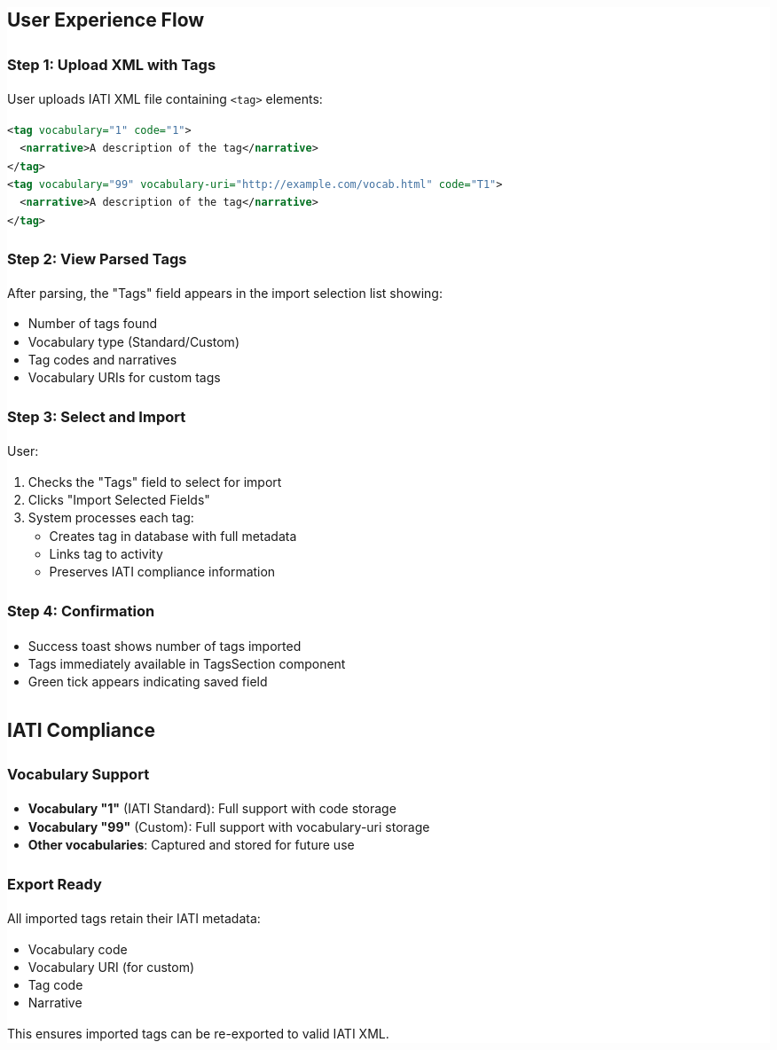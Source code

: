 ## User Experience Flow

### Step 1: Upload XML with Tags
User uploads IATI XML file containing `<tag>` elements:
```xml
<tag vocabulary="1" code="1">
  <narrative>A description of the tag</narrative>
</tag>
<tag vocabulary="99" vocabulary-uri="http://example.com/vocab.html" code="T1">
  <narrative>A description of the tag</narrative>
</tag>
```

### Step 2: View Parsed Tags
After parsing, the "Tags" field appears in the import selection list showing:
- Number of tags found
- Vocabulary type (Standard/Custom)
- Tag codes and narratives
- Vocabulary URIs for custom tags

### Step 3: Select and Import
User:
1. Checks the "Tags" field to select for import
2. Clicks "Import Selected Fields"
3. System processes each tag:
   - Creates tag in database with full metadata
   - Links tag to activity
   - Preserves IATI compliance information

### Step 4: Confirmation
- Success toast shows number of tags imported
- Tags immediately available in TagsSection component
- Green tick appears indicating saved field

## IATI Compliance

### Vocabulary Support
- **Vocabulary "1"** (IATI Standard): Full support with code storage
- **Vocabulary "99"** (Custom): Full support with vocabulary-uri storage
- **Other vocabularies**: Captured and stored for future use

### Export Ready
All imported tags retain their IATI metadata:
- Vocabulary code
- Vocabulary URI (for custom)
- Tag code
- Narrative

This ensures imported tags can be re-exported to valid IATI XML.
